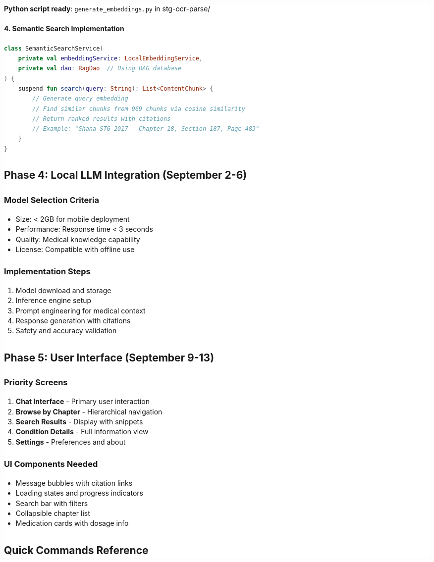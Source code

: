 **Python script ready**: `generate_embeddings.py` in stg-ocr-parse/

#### 4. Semantic Search Implementation
```kotlin
class SemanticSearchService(
    private val embeddingService: LocalEmbeddingService,
    private val dao: RagDao  // Using RAG database
) {
    suspend fun search(query: String): List<ContentChunk> {
        // Generate query embedding
        // Find similar chunks from 969 chunks via cosine similarity
        // Return ranked results with citations
        // Example: "Ghana STG 2017 - Chapter 18, Section 187, Page 483"
    }
}
```

## Phase 4: Local LLM Integration (September 2-6)

### Model Selection Criteria
- Size: < 2GB for mobile deployment
- Performance: Response time < 3 seconds
- Quality: Medical knowledge capability
- License: Compatible with offline use

### Implementation Steps
1. Model download and storage
2. Inference engine setup
3. Prompt engineering for medical context
4. Response generation with citations
5. Safety and accuracy validation

## Phase 5: User Interface (September 9-13)

### Priority Screens
1. **Chat Interface** - Primary user interaction
2. **Browse by Chapter** - Hierarchical navigation
3. **Search Results** - Display with snippets
4. **Condition Details** - Full information view
5. **Settings** - Preferences and about

### UI Components Needed
- Message bubbles with citation links
- Loading states and progress indicators
- Search bar with filters
- Collapsible chapter list
- Medication cards with dosage info

## Quick Commands Reference
